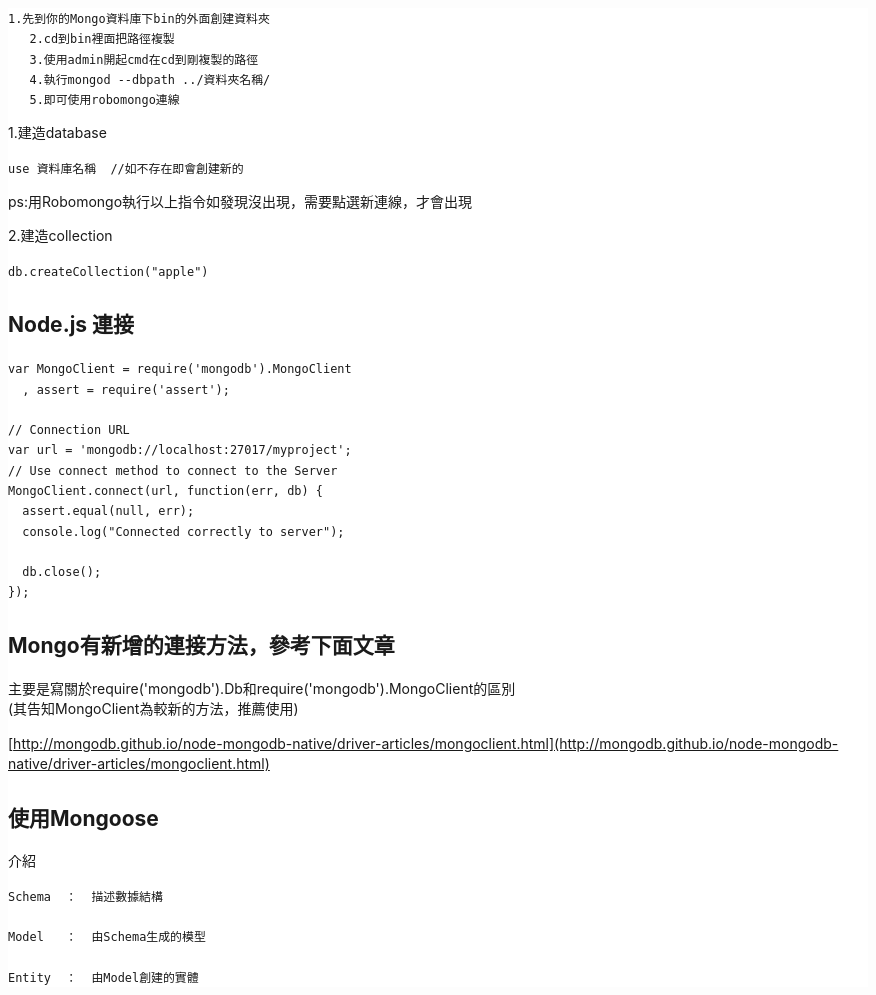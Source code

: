 ```text
1.先到你的Mongo資料庫下bin的外面創建資料夾
   2.cd到bin裡面把路徑複製
   3.使用admin開起cmd在cd到剛複製的路徑
   4.執行mongod --dbpath ../資料夾名稱/
   5.即可使用robomongo連線
```

1.建造database

```text
use 資料庫名稱  //如不存在即會創建新的
```

ps:用Robomongo執行以上指令如發現沒出現，需要點選新連線，才會出現

2.建造collection

```text
db.createCollection("apple")
```

## Node.js 連接

```text
var MongoClient = require('mongodb').MongoClient
  , assert = require('assert');

// Connection URL
var url = 'mongodb://localhost:27017/myproject';
// Use connect method to connect to the Server
MongoClient.connect(url, function(err, db) {
  assert.equal(null, err);
  console.log("Connected correctly to server");

  db.close();
});
```

## Mongo有新增的連接方法，參考下面文章

主要是寫關於require\('mongodb'\).Db和require\('mongodb'\).MongoClient的區別  
\(其告知MongoClient為較新的方法，推薦使用\)

[http://mongodb.github.io/node-mongodb-native/driver-articles/mongoclient.html](http://mongodb.github.io/node-mongodb-native/driver-articles/mongoclient.html)

## 使用Mongoose

介紹

```text
Schema  ：  描述數據結構

Model   ：  由Schema生成的模型

Entity  ：  由Model創建的實體
```
